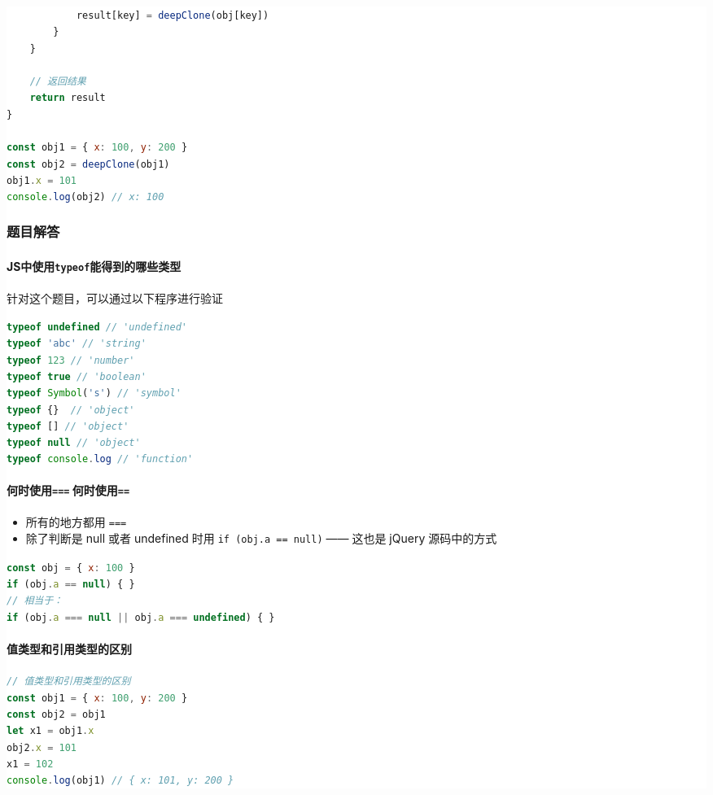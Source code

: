 ``` js
            result[key] = deepClone(obj[key])
        }
    }

    // 返回结果
    return result
}

const obj1 = { x: 100, y: 200 }
const obj2 = deepClone(obj1)
obj1.x = 101
console.log(obj2) // x: 100
```



### 题目解答

#### JS中使用`typeof`能得到的哪些类型

针对这个题目，可以通过以下程序进行验证

``` js
typeof undefined // 'undefined'
typeof 'abc' // 'string'
typeof 123 // 'number'
typeof true // 'boolean'
typeof Symbol('s') // 'symbol'
typeof {}  // 'object'
typeof [] // 'object'
typeof null // 'object'
typeof console.log // 'function'
```



#### 何时使用`===` 何时使用`==`

- 所有的地方都用 `===`
- 除了判断是 null 或者 undefined 时用 `if (obj.a == null)` —— 这也是 jQuery 源码中的方式

``` js
const obj = { x: 100 }
if (obj.a == null) { }
// 相当于：
if (obj.a === null || obj.a === undefined) { }
```



#### 值类型和引用类型的区别

``` js
// 值类型和引用类型的区别
const obj1 = { x: 100, y: 200 }
const obj2 = obj1
let x1 = obj1.x
obj2.x = 101
x1 = 102
console.log(obj1) // { x: 101, y: 200 }
```
